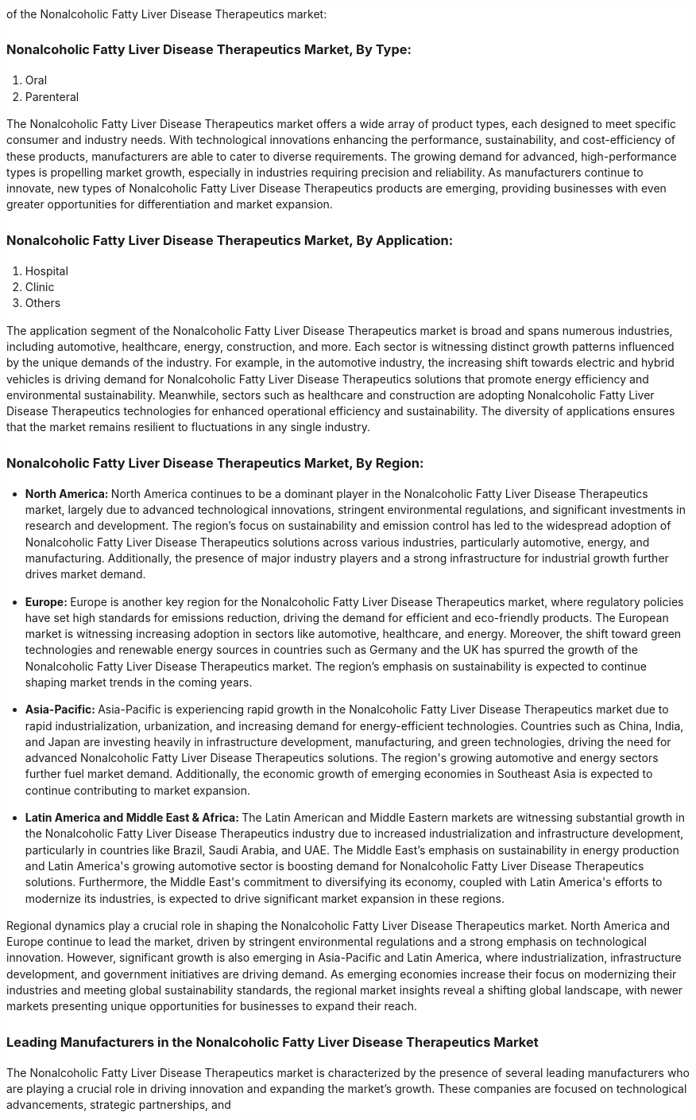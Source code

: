 of the Nonalcoholic Fatty Liver Disease Therapeutics market:</p><h3><strong>Nonalcoholic Fatty Liver Disease Therapeutics Market, By Type:<br /></strong></h3><ol><li>Oral<li> Parenteral</li></ol><p>The Nonalcoholic Fatty Liver Disease Therapeutics market offers a wide array of product types, each designed to meet specific consumer and industry needs. With technological innovations enhancing the performance, sustainability, and cost-efficiency of these products, manufacturers are able to cater to diverse requirements. The growing demand for advanced, high-performance types is propelling market growth, especially in industries requiring precision and reliability. As manufacturers continue to innovate, new types of Nonalcoholic Fatty Liver Disease Therapeutics products are emerging, providing businesses with even greater opportunities for differentiation and market expansion.</p><h3>Nonalcoholic Fatty Liver Disease Therapeutics Market,&nbsp;By Application:</h3><ol><li>Hospital<li> Clinic<li> Others</li></ol><p>The application segment of the Nonalcoholic Fatty Liver Disease Therapeutics market is broad and spans numerous industries, including automotive, healthcare, energy, construction, and more. Each sector is witnessing distinct growth patterns influenced by the unique demands of the industry. For example, in the automotive industry, the increasing shift towards electric and hybrid vehicles is driving demand for Nonalcoholic Fatty Liver Disease Therapeutics solutions that promote energy efficiency and environmental sustainability. Meanwhile, sectors such as healthcare and construction are adopting Nonalcoholic Fatty Liver Disease Therapeutics technologies for enhanced operational efficiency and sustainability. The diversity of applications ensures that the market remains resilient to fluctuations in any single industry.</p><h3>Nonalcoholic Fatty Liver Disease Therapeutics Market, By Region:</h3><ul><li><p><strong>North America:&nbsp;</strong>North America continues to be a dominant player in the Nonalcoholic Fatty Liver Disease Therapeutics market, largely due to advanced technological innovations, stringent environmental regulations, and significant investments in research and development. The region&rsquo;s focus on sustainability and emission control has led to the widespread adoption of Nonalcoholic Fatty Liver Disease Therapeutics solutions across various industries, particularly automotive, energy, and manufacturing. Additionally, the presence of major industry players and a strong infrastructure for industrial growth further drives market demand.</p></li><li><p><strong><strong>Europe:&nbsp;</strong></strong>Europe is another key region for the Nonalcoholic Fatty Liver Disease Therapeutics market, where regulatory policies have set high standards for emissions reduction, driving the demand for efficient and eco-friendly products. The European market is witnessing increasing adoption in sectors like automotive, healthcare, and energy. Moreover, the shift toward green technologies and renewable energy sources in countries such as Germany and the UK has spurred the growth of the Nonalcoholic Fatty Liver Disease Therapeutics market. The region&rsquo;s emphasis on sustainability is expected to continue shaping market trends in the coming years.</p></li><li><p><strong><strong>Asia-Pacific:&nbsp;</strong></strong>Asia-Pacific is experiencing rapid growth in the Nonalcoholic Fatty Liver Disease Therapeutics market due to rapid industrialization, urbanization, and increasing demand for energy-efficient technologies. Countries such as China, India, and Japan are investing heavily in infrastructure development, manufacturing, and green technologies, driving the need for advanced Nonalcoholic Fatty Liver Disease Therapeutics solutions. The region's growing automotive and energy sectors further fuel market demand. Additionally, the economic growth of emerging economies in Southeast Asia is expected to continue contributing to market expansion.</p></li><li><p><strong><strong>Latin America and Middle East &amp; Africa:&nbsp;</strong></strong>The Latin American and Middle Eastern markets are witnessing substantial growth in the Nonalcoholic Fatty Liver Disease Therapeutics industry due to increased industrialization and infrastructure development, particularly in countries like Brazil, Saudi Arabia, and UAE. The Middle East&rsquo;s emphasis on sustainability in energy production and Latin America's growing automotive sector is boosting demand for Nonalcoholic Fatty Liver Disease Therapeutics solutions. Furthermore, the Middle East's commitment to diversifying its economy, coupled with Latin America's efforts to modernize its industries, is expected to drive significant market expansion in these regions.</p></li></ul><p>Regional dynamics play a crucial role in shaping the Nonalcoholic Fatty Liver Disease Therapeutics market. North America and Europe continue to lead the market, driven by stringent environmental regulations and a strong emphasis on technological innovation. However, significant growth is also emerging in Asia-Pacific and Latin America, where industrialization, infrastructure development, and government initiatives are driving demand. As emerging economies increase their focus on modernizing their industries and meeting global sustainability standards, the regional market insights reveal a shifting global landscape, with newer markets presenting unique opportunities for businesses to expand their reach.</p><h3><strong>Leading Manufacturers in the Nonalcoholic Fatty Liver Disease Therapeutics Market</strong></h3><p>The Nonalcoholic Fatty Liver Disease Therapeutics market is characterized by the presence of several leading manufacturers who are playing a crucial role in driving innovation and expanding the market&rsquo;s growth. These companies are focused on technological advancements, strategic partnerships, and